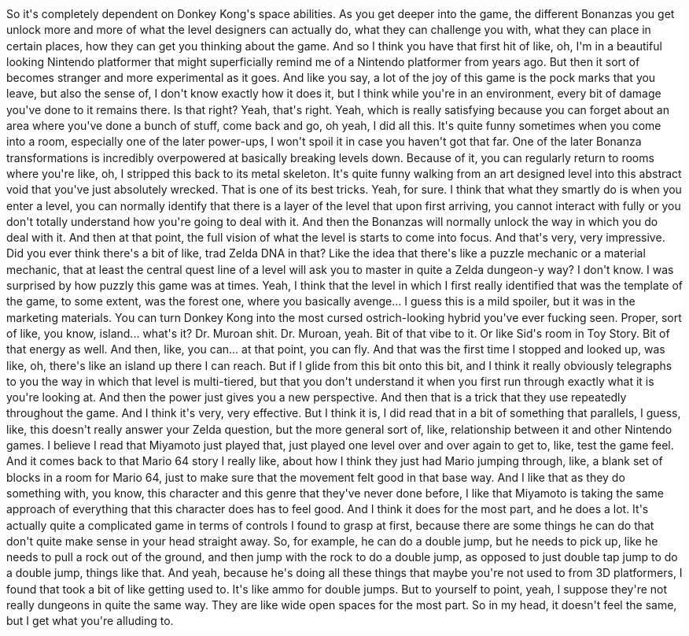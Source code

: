 So it's completely dependent on Donkey Kong's space abilities. As you get deeper into the game, the different Bonanzas you get unlock more and more of what the level designers can actually do, what they can challenge you with, what they can place in certain places, how they can get you thinking about the game. And so I think you have that first hit of like, oh, I'm in a beautiful looking Nintendo platformer that might superficially remind me of a Nintendo platformer from years ago.
But then it sort of becomes stranger and more experimental as it goes. And like you say, a lot of the joy of this game is the pock marks that you leave, but also the sense of, I don't know exactly how it does it, but I think while you're in an environment, every bit of damage you've done to it remains there. Is that right?
Yeah, that's right.
Yeah, which is really satisfying because you can forget about an area where you've done a bunch of stuff, come back and go, oh yeah, I did all this.
It's quite funny sometimes when you come into a room, especially one of the later power-ups, I won't spoil it in case you haven't got that far. One of the later Bonanza transformations is incredibly overpowered at basically breaking levels down. Because of it, you can regularly return to rooms where you're like, oh, I stripped this back to its metal skeleton.
It's quite funny walking from an art designed level into this abstract void that you've just absolutely wrecked. That is one of its best tricks.
Yeah, for sure. I think that what they smartly do is when you enter a level, you can normally identify that there is a layer of the level that upon first arriving, you cannot interact with fully or you don't totally understand how you're going to deal with it. And then the Bonanzas will normally unlock the way in which you do deal with it.
And then at that point, the full vision of what the level is starts to come into focus. And that's very, very impressive.
Did you ever think there's a bit of like, trad Zelda DNA in that? Like the idea that there's like a puzzle mechanic or a material mechanic, that at least the central quest line of a level will ask you to master in quite a Zelda dungeon-y way? I don't know.
I was surprised by how puzzly this game was at times.
Yeah, I think that the level in which I first really identified that was the template of the game, to some extent, was the forest one, where you basically avenge... I guess this is a mild spoiler, but it was in the marketing materials. You can turn Donkey Kong into the most cursed ostrich-looking hybrid you've ever fucking seen.
Proper, sort of like, you know, island... what's it? Dr. Muroan shit.
Dr. Muroan, yeah.
Bit of that vibe to it. Or like Sid's room in Toy Story. Bit of that energy as well.
And then, like, you can... at that point, you can fly. And that was the first time I stopped and looked up, was like, oh, there's like an island up there I can reach.
But if I glide from this bit onto this bit, and I think it really obviously telegraphs to you the way in which that level is multi-tiered, but that you don't understand it when you first run through exactly what it is you're looking at. And then the power just gives you a new perspective. And then that is a trick that they use repeatedly throughout the game.
And I think it's very, very effective. But I think it is, I did read that in a bit of something that parallels, I guess, like, this doesn't really answer your Zelda question, but the more general sort of, like, relationship between it and other Nintendo games. I believe I read that Miyamoto just played that, just played one level over and over again to get to, like, test the game feel.
And it comes back to that Mario 64 story I really like, about how I think they just had Mario jumping through, like, a blank set of blocks in a room for Mario 64, just to make sure that the movement felt good in that base way. And I like that as they do something with, you know, this character and this genre that they've never done before, I like that Miyamoto is taking the same approach of everything that this character does has to feel good. And I think it does for the most part, and he does a lot.
It's actually quite a complicated game in terms of controls I found to grasp at first, because there are some things he can do that don't quite make sense in your head straight away. So, for example, he can do a double jump, but he needs to pick up, like he needs to pull a rock out of the ground, and then jump with the rock to do a double jump, as opposed to just double tap jump to do a double jump, things like that. And yeah, because he's doing all these things that maybe you're not used to from 3D platformers, I found that took a bit of like getting used to.
It's like ammo for double jumps.
But to yourself to point, yeah, I suppose they're not really dungeons in quite the same way. They are like wide open spaces for the most part. So in my head, it doesn't feel the same, but I get what you're alluding to.